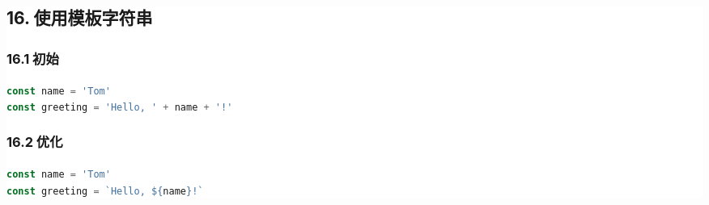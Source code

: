 ## 16. 使用模板字符串

### 16.1 初始

```ts
const name = 'Tom'
const greeting = 'Hello, ' + name + '!'
```

### 16.2 优化

```ts
const name = 'Tom'
const greeting = `Hello, ${name}!`
```
